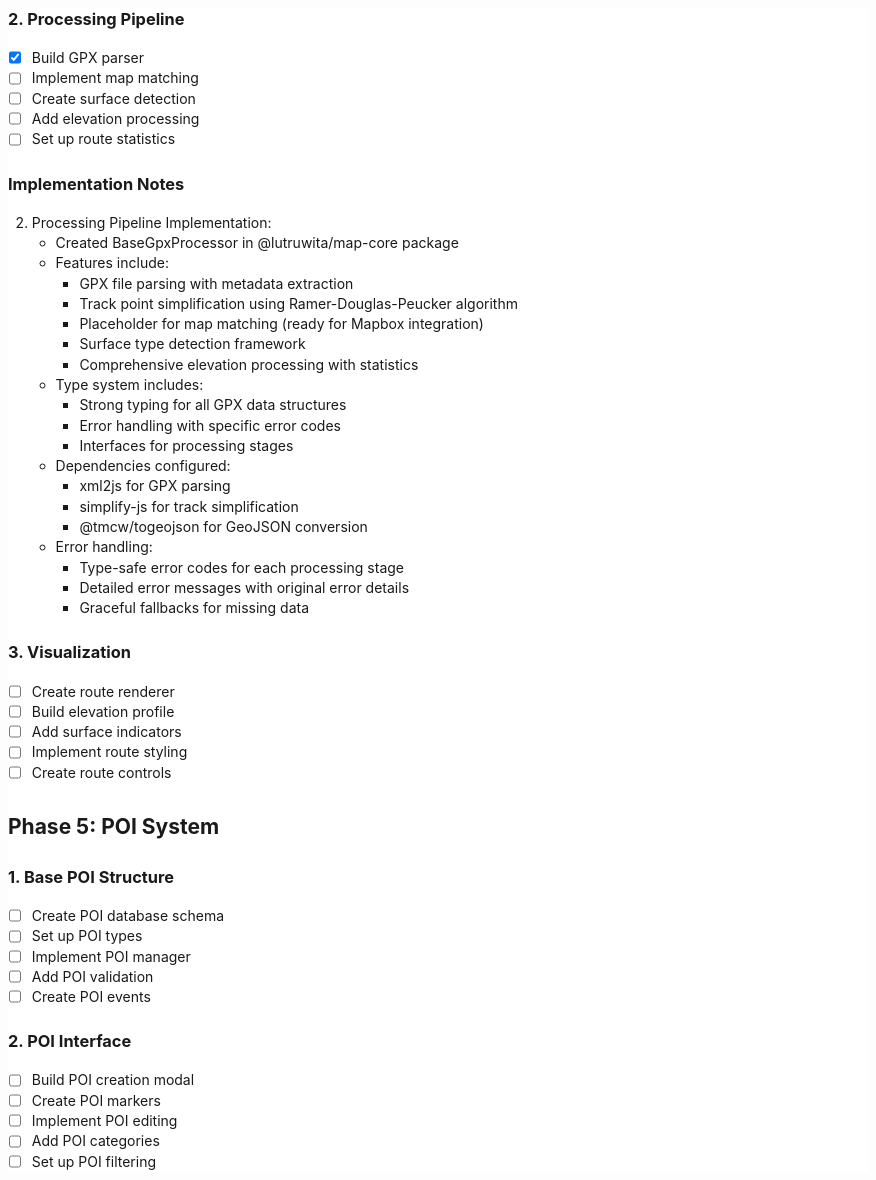 ### 2. Processing Pipeline
- [x] Build GPX parser
- [ ] Implement map matching
- [ ] Create surface detection
- [ ] Add elevation processing
- [ ] Set up route statistics

### Implementation Notes
2. Processing Pipeline Implementation:
   - Created BaseGpxProcessor in @lutruwita/map-core package
   - Features include:
     * GPX file parsing with metadata extraction
     * Track point simplification using Ramer-Douglas-Peucker algorithm
     * Placeholder for map matching (ready for Mapbox integration)
     * Surface type detection framework
     * Comprehensive elevation processing with statistics
   - Type system includes:
     * Strong typing for all GPX data structures
     * Error handling with specific error codes
     * Interfaces for processing stages
   - Dependencies configured:
     * xml2js for GPX parsing
     * simplify-js for track simplification
     * @tmcw/togeojson for GeoJSON conversion
   - Error handling:
     * Type-safe error codes for each processing stage
     * Detailed error messages with original error details
     * Graceful fallbacks for missing data

### 3. Visualization
- [ ] Create route renderer
- [ ] Build elevation profile
- [ ] Add surface indicators
- [ ] Implement route styling
- [ ] Create route controls

## Phase 5: POI System

### 1. Base POI Structure
- [ ] Create POI database schema
- [ ] Set up POI types
- [ ] Implement POI manager
- [ ] Add POI validation
- [ ] Create POI events

### 2. POI Interface
- [ ] Build POI creation modal
- [ ] Create POI markers
- [ ] Implement POI editing
- [ ] Add POI categories
- [ ] Set up POI filtering
